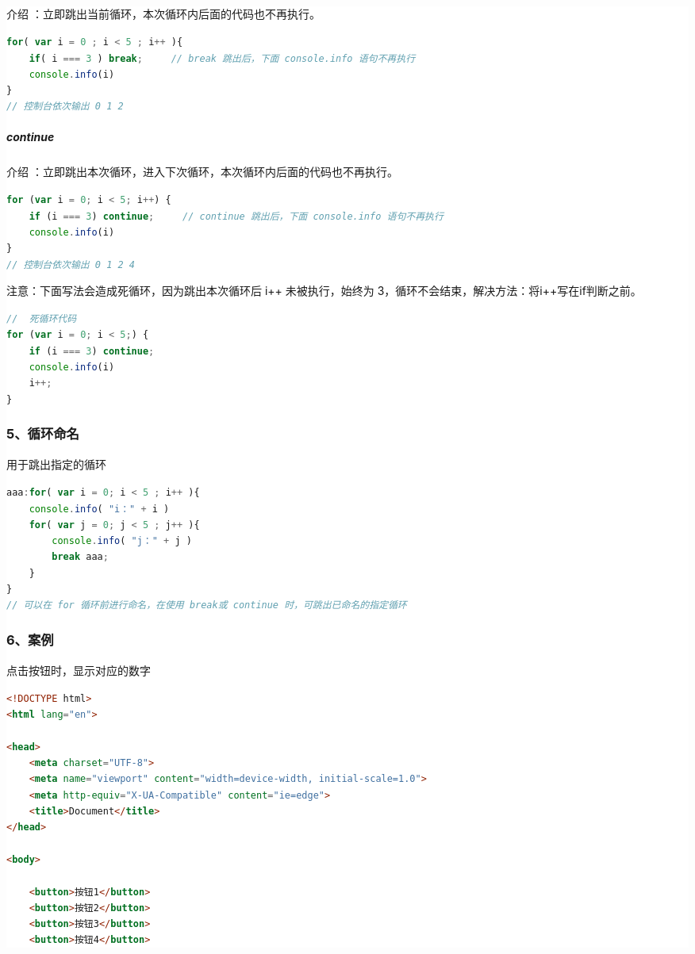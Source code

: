 介绍 ：立即跳出当前循环，本次循环内后面的代码也不再执行。

```js
for( var i = 0 ; i < 5 ; i++ ){
    if( i === 3 ) break;     // break 跳出后，下面 console.info 语句不再执行
    console.info(i)
}
// 控制台依次输出 0 1 2
```

##### continue

介绍 ：立即跳出本次循环，进入下次循环，本次循环内后面的代码也不再执行。

```js
for (var i = 0; i < 5; i++) {
    if (i === 3) continue;     // continue 跳出后，下面 console.info 语句不再执行
    console.info(i)
}
// 控制台依次输出 0 1 2 4
```

注意：下面写法会造成死循环，因为跳出本次循环后 i++ 未被执行，始终为 3，循环不会结束，解决方法：将i++写在if判断之前。

```js
//  死循环代码
for (var i = 0; i < 5;) {
    if (i === 3) continue;    
    console.info(i)
    i++;
}
```

### 5、循环命名

用于跳出指定的循环

```js
aaa:for( var i = 0; i < 5 ; i++ ){
    console.info( "i：" + i )
    for( var j = 0; j < 5 ; j++ ){
        console.info( "j：" + j )
        break aaa;
    }
}
// 可以在 for 循环前进行命名，在使用 break或 continue 时，可跳出已命名的指定循环
```

### 6、案例

点击按钮时，显示对应的数字

```html
<!DOCTYPE html>
<html lang="en">

<head>
    <meta charset="UTF-8">
    <meta name="viewport" content="width=device-width, initial-scale=1.0">
    <meta http-equiv="X-UA-Compatible" content="ie=edge">
    <title>Document</title>
</head>

<body>

    <button>按钮1</button>
    <button>按钮2</button>
    <button>按钮3</button>
    <button>按钮4</button>
```